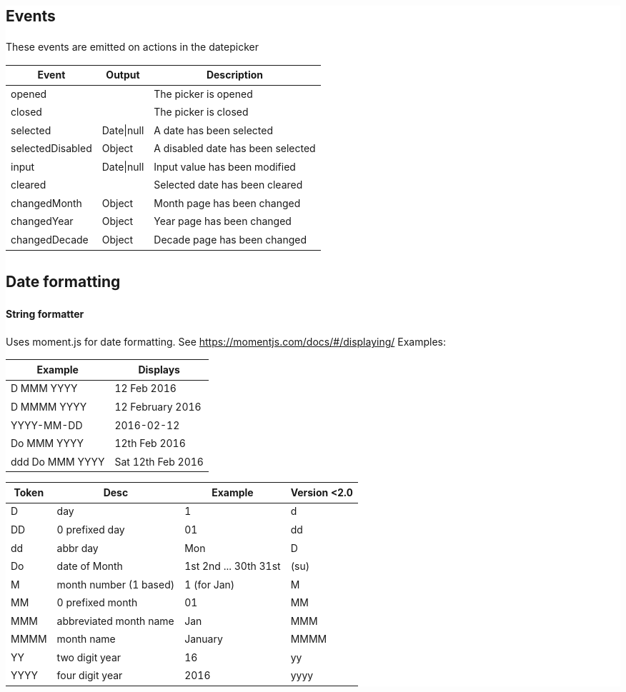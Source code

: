 ## Events

These events are emitted on actions in the datepicker

| Event             | Output     | Description                          |
|-------------------|------------|--------------------------------------|
| opened            |            | The picker is opened                 |
| closed            |            | The picker is closed                 |
| selected          | Date\|null | A date has been selected             |
| selectedDisabled  | Object     | A disabled date has been selected    |
| input             | Date\|null | Input value has been modified        |
| cleared           |            | Selected date has been cleared       |
| changedMonth      | Object     | Month page has been changed          |
| changedYear       | Object     | Year page has been changed           |
| changedDecade     | Object     | Decade page has been changed         |


## Date formatting

#### String formatter

Uses moment.js for date formatting.
See https://momentjs.com/docs/#/displaying/
Examples:

| Example        | Displays          |
|------------------|------------------ |
| D MMM YYYY      | 12 Feb 2016       |
| D MMMM YYYY     | 12 February 2016  |
| YYYY-MM-DD      | 2016-02-12        |
| Do MMM YYYY     | 12th Feb 2016     |
| ddd Do MMM YYYY | Sat 12th Feb 2016 |

| Token | Desc                   | Example     | Version <2.0 |
|-------|------------------------|-------------| ---- |
| D     | day                    | 1           | d |
| DD    | 0 prefixed day         | 01          | dd |
| dd    | abbr day               | Mon         | D |
| Do    | date of Month          | 1st 2nd ... 30th 31st  | (su) |
| M     | month number (1 based) | 1 (for Jan) | M |
| MM    | 0 prefixed month       | 01          | MM |
| MMM   | abbreviated month name | Jan         | MMM |
| MMMM  | month name             | January     | MMMM | 
| YY    | two digit year         | 16          | yy |
| YYYY  | four digit year        | 2016        | yyyy |
